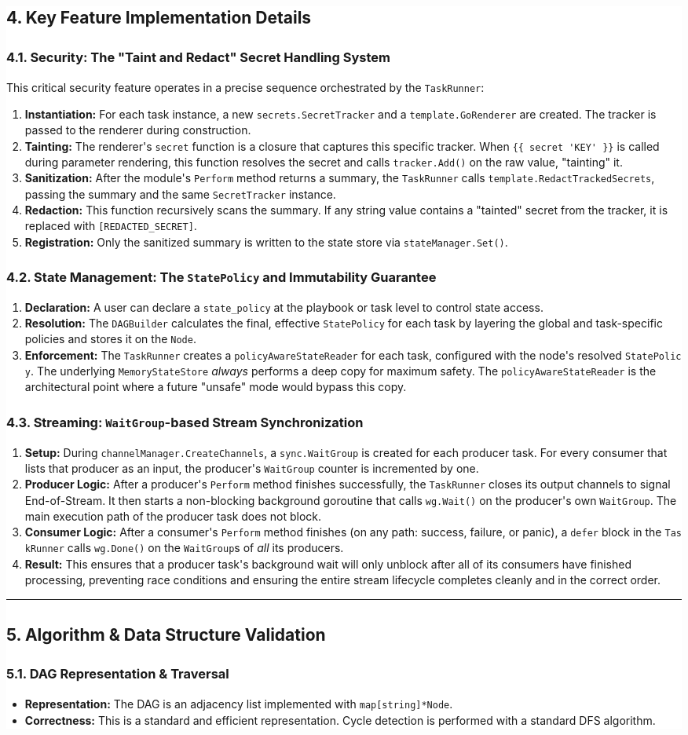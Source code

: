 
## **4. Key Feature Implementation Details**

### **4.1. Security: The "Taint and Redact" Secret Handling System**
This critical security feature operates in a precise sequence orchestrated by the `TaskRunner`:
1.  **Instantiation:** For each task instance, a new `secrets.SecretTracker` and a `template.GoRenderer` are created. The tracker is passed to the renderer during construction.
2.  **Tainting:** The renderer's `secret` function is a closure that captures this specific tracker. When `{{ secret 'KEY' }}` is called during parameter rendering, this function resolves the secret and calls `tracker.Add()` on the raw value, "tainting" it.
3.  **Sanitization:** After the module's `Perform` method returns a summary, the `TaskRunner` calls `template.RedactTrackedSecrets`, passing the summary and the same `SecretTracker` instance.
4.  **Redaction:** This function recursively scans the summary. If any string value contains a "tainted" secret from the tracker, it is replaced with `[REDACTED_SECRET]`.
5.  **Registration:** Only the sanitized summary is written to the state store via `stateManager.Set()`.

### **4.2. State Management: The `StatePolicy` and Immutability Guarantee**
1.  **Declaration:** A user can declare a `state_policy` at the playbook or task level to control state access.
2.  **Resolution:** The `DAGBuilder` calculates the final, effective `StatePolicy` for each task by layering the global and task-specific policies and stores it on the `Node`.
3.  **Enforcement:** The `TaskRunner` creates a `policyAwareStateReader` for each task, configured with the node's resolved `StatePolicy`. The underlying `MemoryStateStore` *always* performs a deep copy for maximum safety. The `policyAwareStateReader` is the architectural point where a future "unsafe" mode would bypass this copy.

### **4.3. Streaming: `WaitGroup`-based Stream Synchronization**
1.  **Setup:** During `channelManager.CreateChannels`, a `sync.WaitGroup` is created for each producer task. For every consumer that lists that producer as an input, the producer's `WaitGroup` counter is incremented by one.
2.  **Producer Logic:** After a producer's `Perform` method finishes successfully, the `TaskRunner` closes its output channels to signal End-of-Stream. It then starts a non-blocking background goroutine that calls `wg.Wait()` on the producer's own `WaitGroup`. The main execution path of the producer task does not block.
3.  **Consumer Logic:** After a consumer's `Perform` method finishes (on any path: success, failure, or panic), a `defer` block in the `TaskRunner` calls `wg.Done()` on the `WaitGroup`s of *all* its producers.
4.  **Result:** This ensures that a producer task's background wait will only unblock after all of its consumers have finished processing, preventing race conditions and ensuring the entire stream lifecycle completes cleanly and in the correct order.

---
## **5. Algorithm & Data Structure Validation**

### **5.1. DAG Representation & Traversal**
*   **Representation:** The DAG is an adjacency list implemented with `map[string]*Node`.
*   **Correctness:** This is a standard and efficient representation. Cycle detection is performed with a standard DFS algorithm.
